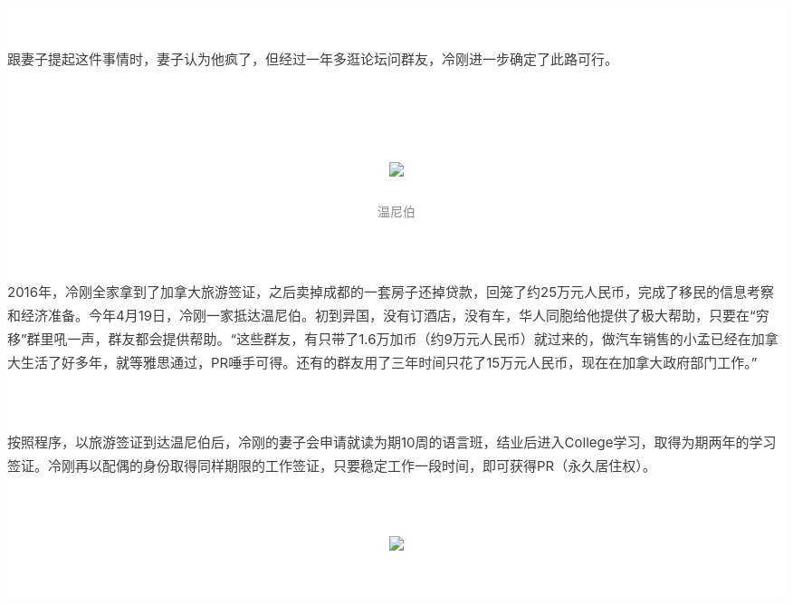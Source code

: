 <p style="max-width: 100%; min-height: 1em; color: rgb(62, 62, 62); white-space: normal; font-size: 18px; background-color: rgb(255, 255, 255); box-sizing: border-box !important; word-wrap: break-word !important;"><br style="max-width: 100%; box-sizing: border-box !important; word-wrap: break-word !important;"></p><p style="max-width: 100%; min-height: 1em; color: rgb(62, 62, 62); white-space: normal; font-size: 18px; background-color: rgb(255, 255, 255); box-sizing: border-box !important; word-wrap: break-word !important;"><span style="max-width: 100%; font-size: 15px; box-sizing: border-box !important; word-wrap: break-word !important;">跟妻子提起这件事情时，妻子认为他疯了，但经过一年多逛论坛问群友，冷刚进一步确定了此路可行。</span></p><p style="max-width: 100%; min-height: 1em; color: rgb(62, 62, 62); white-space: normal; font-size: 18px; background-color: rgb(255, 255, 255); box-sizing: border-box !important; word-wrap: break-word !important;"><span style="max-width: 100%; font-size: 15px; box-sizing: border-box !important; word-wrap: break-word !important;"><br style="max-width: 100%; box-sizing: border-box !important; word-wrap: break-word !important;"></span></p><p style="max-width: 100%; min-height: 1em; color: rgb(62, 62, 62); white-space: normal; font-size: 18px; background-color: rgb(255, 255, 255); box-sizing: border-box !important; word-wrap: break-word !important;"><span style="max-width: 100%; font-size: 15px; box-sizing: border-box !important; word-wrap: break-word !important;"></span></p><p style="max-width: 100%; min-height: 1em; color: rgb(62, 62, 62); white-space: normal; font-size: 18px; background-color: rgb(255, 255, 255); text-align: center; box-sizing: border-box !important; word-wrap: break-word !important;"><img class="" data-ratio="0.75" data-s="300,640" data-src="http://mmbiz.qpic.cn/mmbiz_jpg/wbBfrFqAYvu6c0Vw1GOoMIdFUJGHAJGMJBnMGz2raQ3j5hbDdktSxJuso4Kqq9sIGrRjkwWJZiabDkuwJaicdjDA/640?wx_fmt=jpeg" data-type="jpeg" data-w="640" style="box-sizing: border-box !important; word-wrap: break-word !important; visibility: visible !important; width: auto !important;" width="auto" src="./images/image_7.jpg"></p><p style="max-width: 100%; min-height: 1em; color: rgb(62, 62, 62); white-space: normal; font-size: 18px; background-color: rgb(255, 255, 255); text-align: center; box-sizing: border-box !important; word-wrap: break-word !important;"><span style="max-width: 100%; font-size: 14px; color: rgb(136, 136, 136); box-sizing: border-box !important; word-wrap: break-word !important;">温尼伯</span><span style="max-width: 100%; font-size: 15px; box-sizing: border-box !important; word-wrap: break-word !important;"></span><br style="max-width: 100%; box-sizing: border-box !important; word-wrap: break-word !important;"></p><p style="max-width: 100%; min-height: 1em; color: rgb(62, 62, 62); white-space: normal; font-size: 18px; background-color: rgb(255, 255, 255); box-sizing: border-box !important; word-wrap: break-word !important;"><br style="max-width: 100%; box-sizing: border-box !important; word-wrap: break-word !important;"></p><p style="max-width: 100%; min-height: 1em; color: rgb(62, 62, 62); white-space: normal; font-size: 18px; background-color: rgb(255, 255, 255); box-sizing: border-box !important; word-wrap: break-word !important;"><span style="max-width: 100%; font-size: 15px; box-sizing: border-box !important; word-wrap: break-word !important;">2016年，冷刚全家拿到了加拿大旅游签证，之后卖掉成都的一套房子还掉贷款，回笼了约25万元人民币，完成了移民的信息考察和经济准备。今年4月19日，冷刚一家抵达温尼伯。初到异国，没有订酒店，没有车，华人同胞给他提供了极大帮助，只要在“穷移”群里吼一声，群友都会提供帮助。“这些群友，有只带了1.6万加币（约9万元人民币）就过来的，做汽车销售的小孟已经在加拿大生活了好多年，就等雅思通过，PR唾手可得。还有的群友用了三年时间只花了15万元人民币，现在在加拿大政府部门工作。”</span></p><p style="max-width: 100%; min-height: 1em; color: rgb(62, 62, 62); white-space: normal; font-size: 18px; background-color: rgb(255, 255, 255); box-sizing: border-box !important; word-wrap: break-word !important;"><br style="max-width: 100%; box-sizing: border-box !important; word-wrap: break-word !important;"></p><p style="max-width: 100%; min-height: 1em; color: rgb(62, 62, 62); white-space: normal; font-size: 18px; background-color: rgb(255, 255, 255); box-sizing: border-box !important; word-wrap: break-word !important;"><span style="max-width: 100%; font-size: 15px; box-sizing: border-box !important; word-wrap: break-word !important;">按照程序，以旅游签证到达温尼伯后，冷刚的妻子会申请就读为期10周的语言班，结业后进入College学习，取得为期两年的学习签证。冷刚再以配偶的身份取得同样期限的工作签证，只要稳定工作一段时间，即可获得PR（永久居住权）。</span></p><p style="max-width: 100%; min-height: 1em; color: rgb(62, 62, 62); white-space: normal; font-size: 18px; background-color: rgb(255, 255, 255); box-sizing: border-box !important; word-wrap: break-word !important;"><span style="max-width: 100%; font-size: 15px; box-sizing: border-box !important; word-wrap: break-word !important;"><br style="max-width: 100%; box-sizing: border-box !important; word-wrap: break-word !important;"></span></p><p style="max-width: 100%; min-height: 1em; color: rgb(62, 62, 62); white-space: normal; font-size: 18px; background-color: rgb(255, 255, 255); text-align: center; box-sizing: border-box !important; word-wrap: break-word !important;"><img class="" data-ratio="0.54" data-s="300,640" data-src="http://mmbiz.qpic.cn/mmbiz_png/wbBfrFqAYvu6c0Vw1GOoMIdFUJGHAJGMLEdvib8oENKZibXc2oQrEc9LETH9odqEzJJUJgKjvMKHwRSCjq6LPenQ/640?wx_fmt=png" data-type="png" data-w="400" style="box-sizing: border-box !important; word-wrap: break-word !important; visibility: visible !important; width: auto !important;" width="auto" src="./images/image_8.jpg"></p><p style="max-width: 100%; min-height: 1em; color: rgb(62, 62, 62); white-space: normal; font-size: 18px; background-color: rgb(255, 255, 255); box-sizing: border-box !important; word-wrap: break-word !important;"><span style="max-width: 100%; font-size: 15px; box-sizing: border-box !important; word-wrap: break-word !important;"><br style="max-width: 100%; box-sizing: border-box !important; word-wrap: break-word !important;"></span></p>